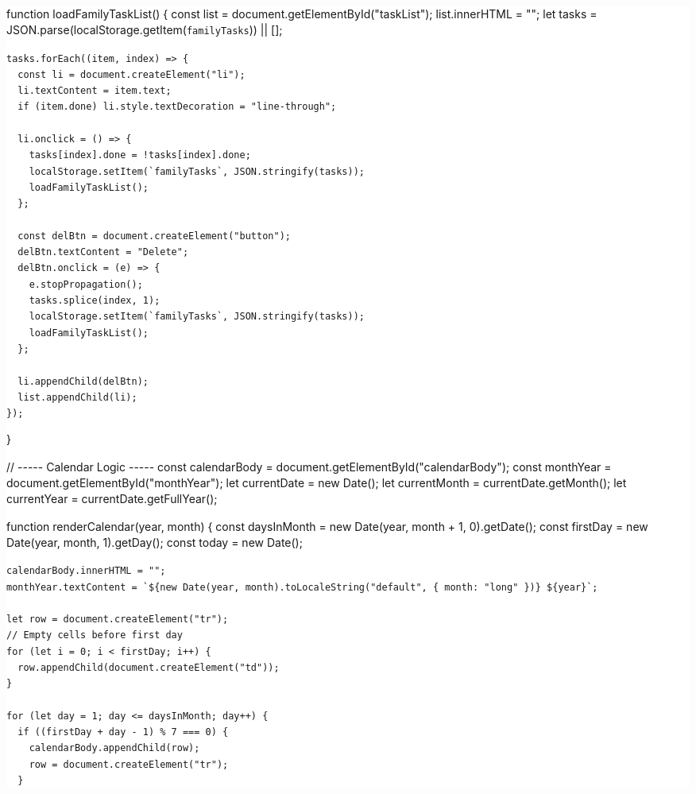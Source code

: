   function loadFamilyTaskList() {
    const list = document.getElementById("taskList");
    list.innerHTML = "";
    let tasks = JSON.parse(localStorage.getItem(`familyTasks`)) || [];

    tasks.forEach((item, index) => {
      const li = document.createElement("li");
      li.textContent = item.text;
      if (item.done) li.style.textDecoration = "line-through";

      li.onclick = () => {
        tasks[index].done = !tasks[index].done;
        localStorage.setItem(`familyTasks`, JSON.stringify(tasks));
        loadFamilyTaskList();
      };

      const delBtn = document.createElement("button");
      delBtn.textContent = "Delete";
      delBtn.onclick = (e) => {
        e.stopPropagation();
        tasks.splice(index, 1);
        localStorage.setItem(`familyTasks`, JSON.stringify(tasks));
        loadFamilyTaskList();
      };

      li.appendChild(delBtn);
      list.appendChild(li);
    });
  }

  // ----- Calendar Logic -----
  const calendarBody = document.getElementById("calendarBody");
  const monthYear = document.getElementById("monthYear");
  let currentDate = new Date();
  let currentMonth = currentDate.getMonth();
  let currentYear = currentDate.getFullYear();

  function renderCalendar(year, month) {
    const daysInMonth = new Date(year, month + 1, 0).getDate();
    const firstDay = new Date(year, month, 1).getDay();
    const today = new Date();

    calendarBody.innerHTML = "";
    monthYear.textContent = `${new Date(year, month).toLocaleString("default", { month: "long" })} ${year}`;

    let row = document.createElement("tr");
    // Empty cells before first day
    for (let i = 0; i < firstDay; i++) {
      row.appendChild(document.createElement("td"));
    }

    for (let day = 1; day <= daysInMonth; day++) {
      if ((firstDay + day - 1) % 7 === 0) {
        calendarBody.appendChild(row);
        row = document.createElement("tr");
      }
